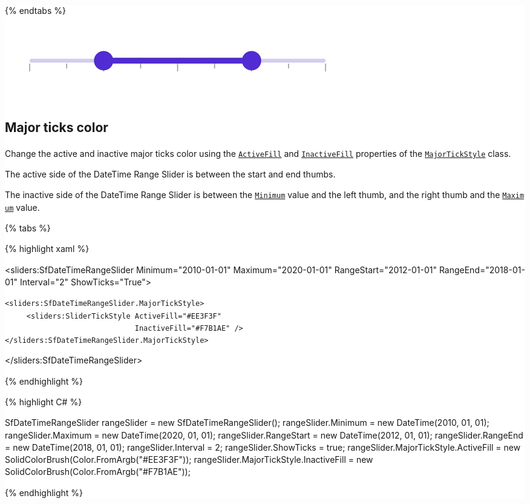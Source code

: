 {% endtabs %}

![RangeSlider minor ticks](images/ticks/show-minor-ticks.png)

## Major ticks color

Change the active and inactive major ticks color using the [`ActiveFill`](https://help.syncfusion.com/cr/maui/Syncfusion.Maui.Sliders.SliderTickStyle.html#Syncfusion_Maui_Sliders_SliderTickStyle_ActiveFill) and [`InactiveFill`](https://help.syncfusion.com/cr/maui/Syncfusion.Maui.Sliders.SliderTickStyle.html#Syncfusion_Maui_Sliders_SliderTickStyle_InactiveFill) properties of the [`MajorTickStyle`](https://help.syncfusion.com/cr/maui/Syncfusion.Maui.Sliders.RangeView-1.html#Syncfusion_Maui_Sliders_RangeView_1_MajorTickStyle) class.

The active side of the DateTime Range Slider is between the start and end thumbs.

The inactive side of the DateTime Range Slider is between the [`Minimum`](https://help.syncfusion.com/cr/maui/Syncfusion.Maui.Sliders.RangeView-1.html#Syncfusion_Maui_Sliders_RangeView_1_Minimum) value and the left thumb, and the right thumb and the [`Maximum`](https://help.syncfusion.com/cr/maui/Syncfusion.Maui.Sliders.RangeView-1.html#Syncfusion_Maui_Sliders_RangeView_1_Maximum) value.

{% tabs %}

{% highlight xaml %}

<sliders:SfDateTimeRangeSlider Minimum="2010-01-01" 
                               Maximum="2020-01-01" 
                               RangeStart="2012-01-01" 
                               RangeEnd="2018-01-01"
                               Interval="2"
                               ShowTicks="True">
    
    <sliders:SfDateTimeRangeSlider.MajorTickStyle>
         <sliders:SliderTickStyle ActiveFill="#EE3F3F" 
                                  InactiveFill="#F7B1AE" />
    </sliders:SfDateTimeRangeSlider.MajorTickStyle>

</sliders:SfDateTimeRangeSlider>

{% endhighlight %}

{% highlight C# %}

SfDateTimeRangeSlider rangeSlider = new SfDateTimeRangeSlider();
rangeSlider.Minimum = new DateTime(2010, 01, 01);
rangeSlider.Maximum = new DateTime(2020, 01, 01);
rangeSlider.RangeStart = new DateTime(2012, 01, 01);
rangeSlider.RangeEnd = new DateTime(2018, 01, 01);
rangeSlider.Interval = 2;
rangeSlider.ShowTicks = true;
rangeSlider.MajorTickStyle.ActiveFill = new SolidColorBrush(Color.FromArgb("#EE3F3F"));
rangeSlider.MajorTickStyle.InactiveFill = new SolidColorBrush(Color.FromArgb("#F7B1AE"));

{% endhighlight %}
